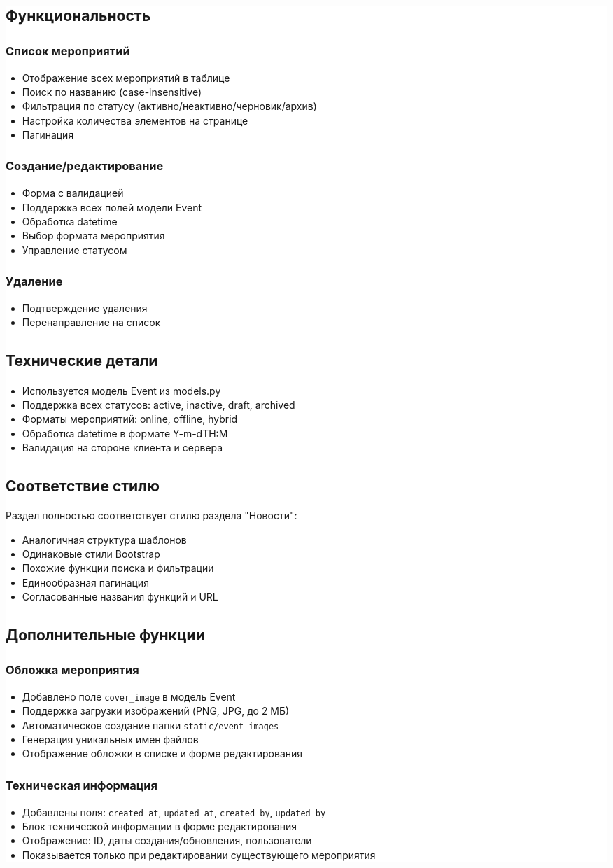 ## Функциональность

### Список мероприятий
- Отображение всех мероприятий в таблице
- Поиск по названию (case-insensitive)
- Фильтрация по статусу (активно/неактивно/черновик/архив)
- Настройка количества элементов на странице
- Пагинация

### Создание/редактирование
- Форма с валидацией
- Поддержка всех полей модели Event
- Обработка datetime
- Выбор формата мероприятия
- Управление статусом

### Удаление
- Подтверждение удаления
- Перенаправление на список

## Технические детали

- Используется модель Event из models.py
- Поддержка всех статусов: active, inactive, draft, archived
- Форматы мероприятий: online, offline, hybrid
- Обработка datetime в формате Y-m-dTH:M
- Валидация на стороне клиента и сервера

## Соответствие стилю

Раздел полностью соответствует стилю раздела "Новости":
- Аналогичная структура шаблонов
- Одинаковые стили Bootstrap
- Похожие функции поиска и фильтрации
- Единообразная пагинация
- Согласованные названия функций и URL

## Дополнительные функции

### Обложка мероприятия
- Добавлено поле `cover_image` в модель Event
- Поддержка загрузки изображений (PNG, JPG, до 2 МБ)
- Автоматическое создание папки `static/event_images`
- Генерация уникальных имен файлов
- Отображение обложки в списке и форме редактирования

### Техническая информация
- Добавлены поля: `created_at`, `updated_at`, `created_by`, `updated_by`
- Блок технической информации в форме редактирования
- Отображение: ID, даты создания/обновления, пользователи
- Показывается только при редактировании существующего мероприятия
